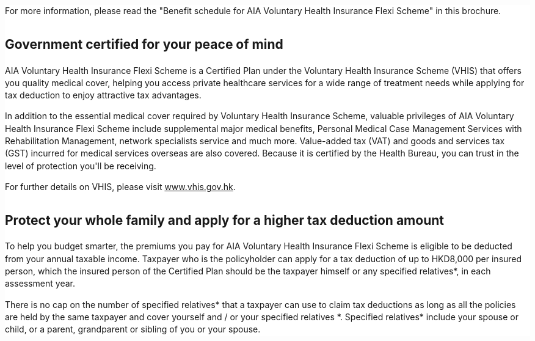 
For more information, please read the "Benefit schedule for AIA Voluntary Health Insurance Flexi Scheme" in this brochure.


<figure>
</figure>










<figure>
</figure>


## Government certified for your peace of mind

AIA Voluntary Health Insurance Flexi Scheme is a Certified
Plan under the Voluntary Health Insurance Scheme (VHIS)
that offers you quality medical cover, helping you access
private healthcare services for a wide range of treatment
needs while applying for tax deduction to enjoy attractive tax
advantages.

In addition to the essential medical cover required by
Voluntary Health Insurance Scheme, valuable privileges
of AIA Voluntary Health Insurance Flexi Scheme include
supplemental major medical benefits, Personal Medical Case
Management Services with Rehabilitation Management,
network specialists service and much more. Value-added tax
(VAT) and goods and services tax (GST) incurred for medical
services overseas are also covered. Because it is certified by
the Health Bureau, you can trust in the level of protection
you'll be receiving.

For further details on VHIS, please visit www.vhis.gov.hk.


<figure>
</figure>


## Protect your whole family and apply for a higher tax deduction amount

To help you budget smarter, the premiums you pay for
AIA Voluntary Health Insurance Flexi Scheme is eligible
to be deducted from your annual taxable income. Taxpayer
who is the policyholder can apply for a tax deduction of up
to HKD8,000 per insured person, which the insured person
of the Certified Plan should be the taxpayer himself or any
specified relatives*, in each assessment year.

There is no cap on the number of specified relatives* that
a taxpayer can use to claim tax deductions as long as all the
policies are held by the same taxpayer and cover yourself
and / or your specified relatives \*. Specified relatives\* include
your spouse or child, or a parent, grandparent or sibling of
you or your spouse.

